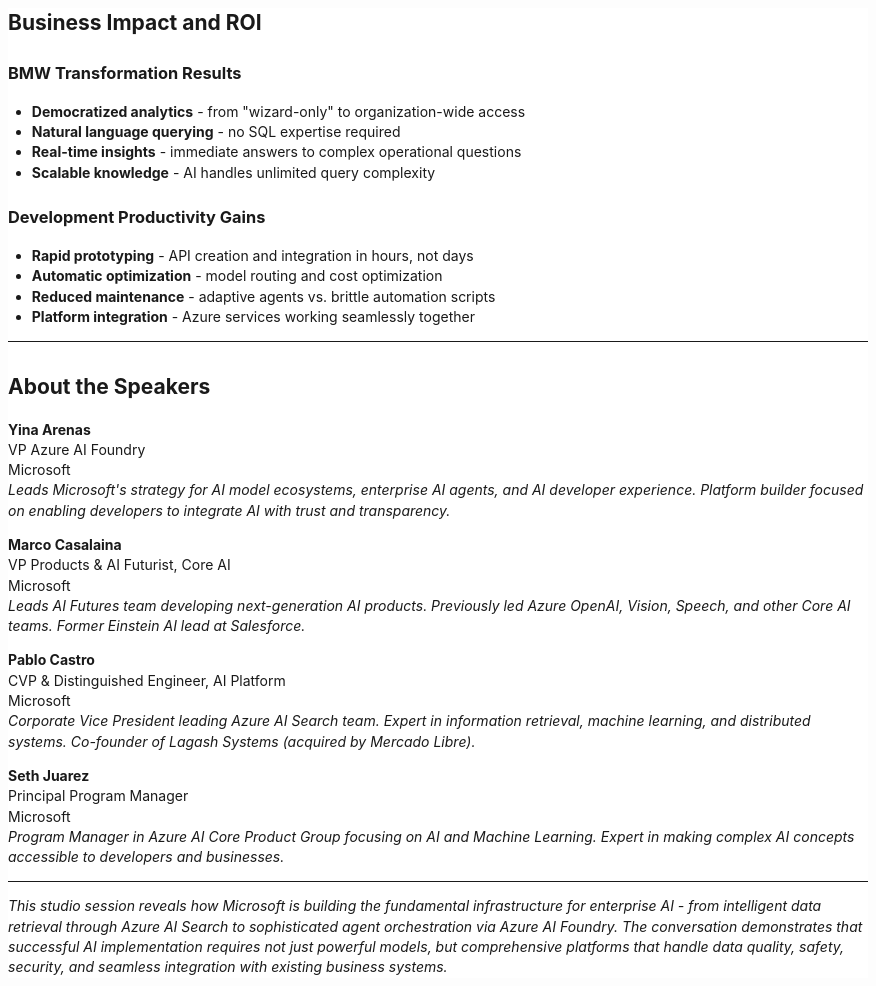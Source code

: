 
## Business Impact and ROI

### BMW Transformation Results
- **Democratized analytics** - from "wizard-only" to organization-wide access
- **Natural language querying** - no SQL expertise required
- **Real-time insights** - immediate answers to complex operational questions
- **Scalable knowledge** - AI handles unlimited query complexity

### Development Productivity Gains
- **Rapid prototyping** - API creation and integration in hours, not days
- **Automatic optimization** - model routing and cost optimization
- **Reduced maintenance** - adaptive agents vs. brittle automation scripts
- **Platform integration** - Azure services working seamlessly together

---

## About the Speakers

**Yina Arenas**  
VP Azure AI Foundry  
Microsoft  
*Leads Microsoft's strategy for AI model ecosystems, enterprise AI agents, and AI developer experience. Platform builder focused on enabling developers to integrate AI with trust and transparency.*

**Marco Casalaina**  
VP Products & AI Futurist, Core AI  
Microsoft  
*Leads AI Futures team developing next-generation AI products. Previously led Azure OpenAI, Vision, Speech, and other Core AI teams. Former Einstein AI lead at Salesforce.*

**Pablo Castro**  
CVP & Distinguished Engineer, AI Platform  
Microsoft  
*Corporate Vice President leading Azure AI Search team. Expert in information retrieval, machine learning, and distributed systems. Co-founder of Lagash Systems (acquired by Mercado Libre).*

**Seth Juarez**  
Principal Program Manager  
Microsoft  
*Program Manager in Azure AI Core Product Group focusing on AI and Machine Learning. Expert in making complex AI concepts accessible to developers and businesses.*

---

*This studio session reveals how Microsoft is building the fundamental infrastructure for enterprise AI - from intelligent data retrieval through Azure AI Search to sophisticated agent orchestration via Azure AI Foundry. The conversation demonstrates that successful AI implementation requires not just powerful models, but comprehensive platforms that handle data quality, safety, security, and seamless integration with existing business systems.*

